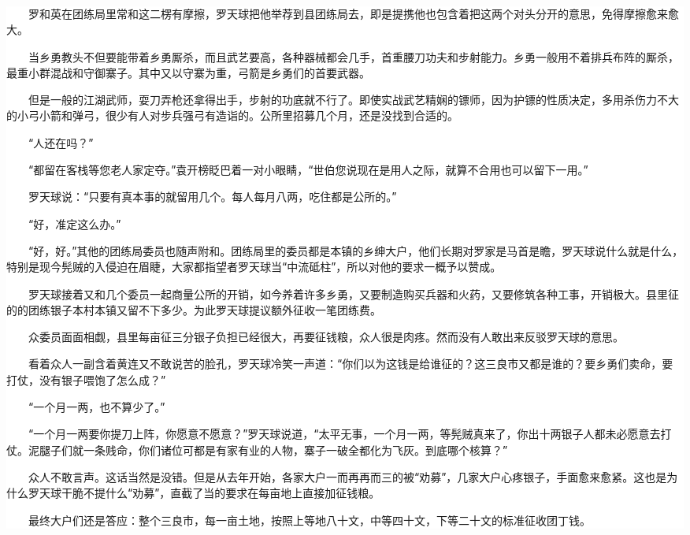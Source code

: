　　罗和英在团练局里常和这二楞有摩擦，罗天球把他举荐到县团练局去，即是提携他也包含着把这两个对头分开的意思，免得摩擦愈来愈大。

　　当乡勇教头不但要能带着乡勇厮杀，而且武艺要高，各种器械都会几手，首重腰刀功夫和步射能力。乡勇一般用不着排兵布阵的厮杀，最重小群混战和守御寨子。其中又以守寨为重，弓箭是乡勇们的首要武器。

　　但是一般的江湖武师，耍刀弄枪还拿得出手，步射的功底就不行了。即使实战武艺精娴的镖师，因为护镖的性质决定，多用杀伤力不大的小弓小箭和弹弓，很少有人对步兵强弓有造诣的。公所里招募几个月，还是没找到合适的。

　　“人还在吗？”

　　“都留在客栈等您老人家定夺。”袁开榜眨巴着一对小眼睛，“世伯您说现在是用人之际，就算不合用也可以留下一用。”

　　罗天球说：“只要有真本事的就留用几个。每人每月八两，吃住都是公所的。”

　　“好，准定这么办。”

　　“好，好。”其他的团练局委员也随声附和。团练局里的委员都是本镇的乡绅大户，他们长期对罗家是马首是瞻，罗天球说什么就是什么，特别是现今髡贼的入侵迫在眉睫，大家都指望者罗天球当“中流砥柱”，所以对他的要求一概予以赞成。

　　罗天球接着又和几个委员一起商量公所的开销，如今养着许多乡勇，又要制造购买兵器和火药，又要修筑各种工事，开销极大。县里征的的团练银子本村本镇又留不下多少。为此罗天球提议额外征收一笔团练费。

　　众委员面面相觑，县里每亩征三分银子负担已经很大，再要征钱粮，众人很是肉疼。然而没有人敢出来反驳罗天球的意思。

　　看着众人一副含着黄连又不敢说苦的脸孔，罗天球冷笑一声道：“你们以为这钱是给谁征的？这三良市又都是谁的？要乡勇们卖命，要打仗，没有银子喂饱了怎么成？”

　　“一个月一两，也不算少了。”

　　“一个月一两要你提刀上阵，你愿意不愿意？”罗天球说道，“太平无事，一个月一两，等髡贼真来了，你出十两银子人都未必愿意去打仗。泥腿子们就一条贱命，你们诸位可都是有家有业的人物，寨子一破全都化为飞灰。到底哪个核算？”

　　众人不敢言声。这话当然是没错。但是从去年开始，各家大户一而再再而三的被“劝募”，几家大户心疼银子，手面愈来愈紧。这也是为什么罗天球干脆不提什么“劝募”，直截了当的要求在每亩地上直接加征钱粮。

　　最终大户们还是答应：整个三良市，每一亩土地，按照上等地八十文，中等四十文，下等二十文的标准征收团丁钱。


